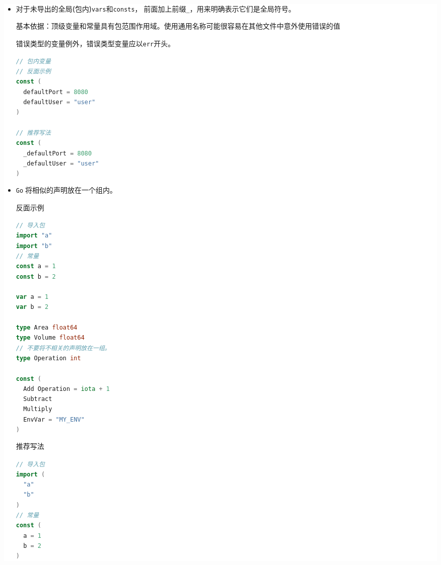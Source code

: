 *   对于未导出的全局(包内)`vars`和`consts`， 前面加上前缀`_`，用来明确表示它们是全局符号。

    基本依据：顶级变量和常量具有包范围作用域。使用通用名称可能很容易在其他文件中意外使用错误的值

    错误类型的变量例外，错误类型变量应以`err`开头。

    ```go
    // 包内变量
    // 反面示例
    const (
      defaultPort = 8080
      defaultUser = "user"
    )
    
    // 推荐写法
    const (
      _defaultPort = 8080
      _defaultUser = "user"
    )
    ```

*   `Go` 将相似的声明放在一个组内。

    反面示例

    ```go
    // 导入包
    import "a"
    import "b"
    // 常量
    const a = 1
    const b = 2
    
    var a = 1
    var b = 2
    
    type Area float64
    type Volume float64
    // 不要将不相关的声明放在一组。
    type Operation int
    
    const (
      Add Operation = iota + 1
      Subtract
      Multiply
      EnvVar = "MY_ENV"
    )
    ```
    
    推荐写法

    ```go
    // 导入包
    import (
      "a"
      "b"
    )
    // 常量
    const (
      a = 1
      b = 2
    )
    